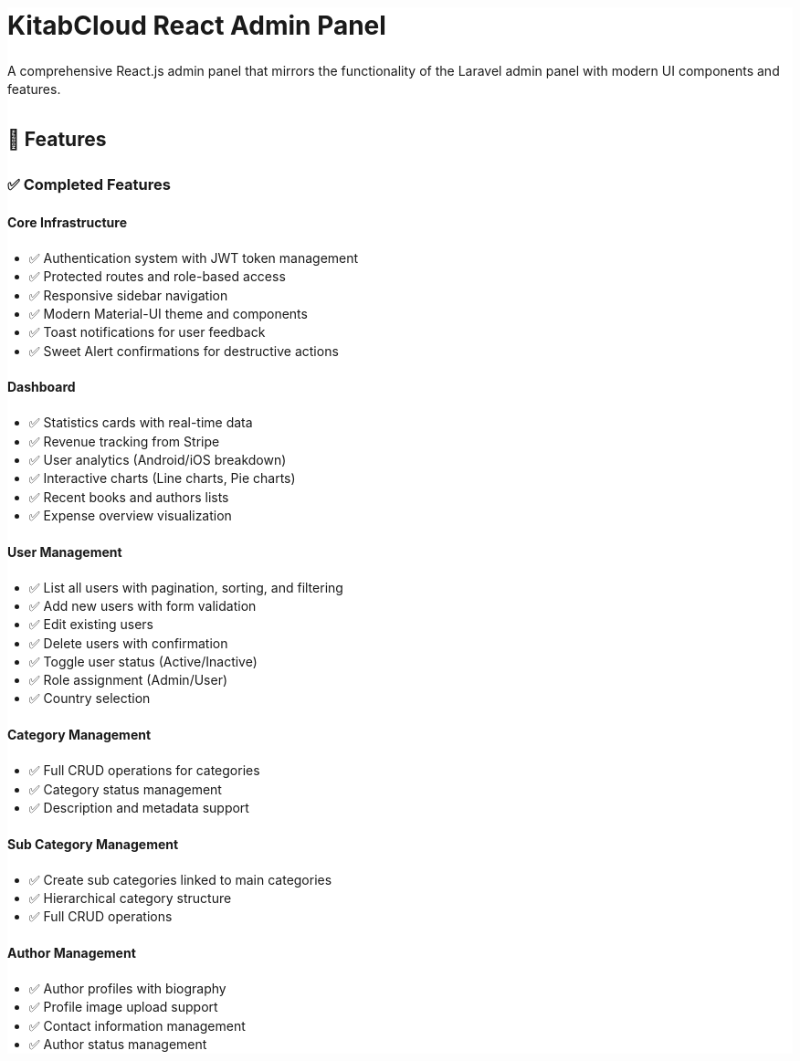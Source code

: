 # KitabCloud React Admin Panel

A comprehensive React.js admin panel that mirrors the functionality of the Laravel admin panel with modern UI components and features.

## 🚀 Features

### ✅ **Completed Features**

#### **Core Infrastructure**
- ✅ Authentication system with JWT token management
- ✅ Protected routes and role-based access
- ✅ Responsive sidebar navigation
- ✅ Modern Material-UI theme and components
- ✅ Toast notifications for user feedback
- ✅ Sweet Alert confirmations for destructive actions

#### **Dashboard**
- ✅ Statistics cards with real-time data
- ✅ Revenue tracking from Stripe
- ✅ User analytics (Android/iOS breakdown)
- ✅ Interactive charts (Line charts, Pie charts)
- ✅ Recent books and authors lists
- ✅ Expense overview visualization

#### **User Management** 
- ✅ List all users with pagination, sorting, and filtering
- ✅ Add new users with form validation
- ✅ Edit existing users
- ✅ Delete users with confirmation
- ✅ Toggle user status (Active/Inactive)
- ✅ Role assignment (Admin/User)
- ✅ Country selection

#### **Category Management**
- ✅ Full CRUD operations for categories
- ✅ Category status management
- ✅ Description and metadata support

#### **Sub Category Management**
- ✅ Create sub categories linked to main categories
- ✅ Hierarchical category structure
- ✅ Full CRUD operations

#### **Author Management**
- ✅ Author profiles with biography
- ✅ Profile image upload support
- ✅ Contact information management
- ✅ Author status management
